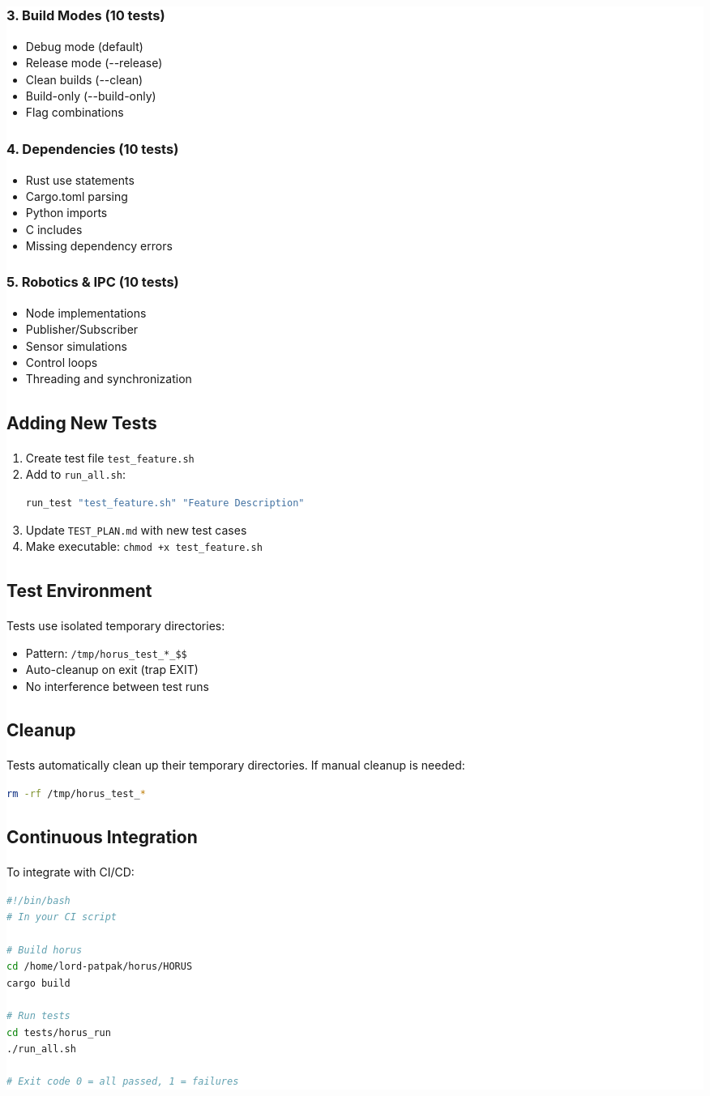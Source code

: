 ### 3. Build Modes (10 tests)
- Debug mode (default)
- Release mode (--release)
- Clean builds (--clean)
- Build-only (--build-only)
- Flag combinations

### 4. Dependencies (10 tests)
- Rust use statements
- Cargo.toml parsing
- Python imports
- C includes
- Missing dependency errors

### 5. Robotics & IPC (10 tests)
- Node implementations
- Publisher/Subscriber
- Sensor simulations
- Control loops
- Threading and synchronization

## Adding New Tests

1. Create test file `test_feature.sh`
2. Add to `run_all.sh`:
   ```bash
   run_test "test_feature.sh" "Feature Description"
   ```
3. Update `TEST_PLAN.md` with new test cases
4. Make executable: `chmod +x test_feature.sh`

## Test Environment

Tests use isolated temporary directories:
- Pattern: `/tmp/horus_test_*_$$`
- Auto-cleanup on exit (trap EXIT)
- No interference between test runs

## Cleanup

Tests automatically clean up their temporary directories. If manual cleanup is needed:

```bash
rm -rf /tmp/horus_test_*
```

## Continuous Integration

To integrate with CI/CD:

```bash
#!/bin/bash
# In your CI script

# Build horus
cd /home/lord-patpak/horus/HORUS
cargo build

# Run tests
cd tests/horus_run
./run_all.sh

# Exit code 0 = all passed, 1 = failures
```